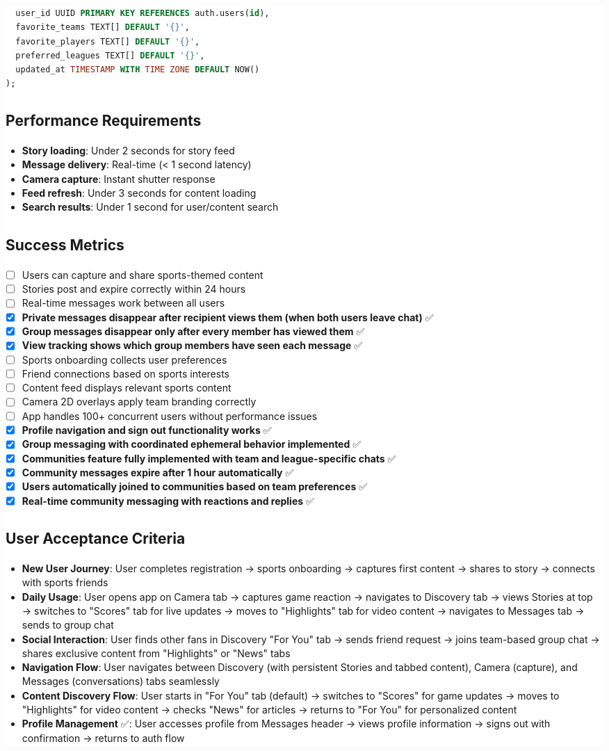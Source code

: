 ```sql
  user_id UUID PRIMARY KEY REFERENCES auth.users(id),
  favorite_teams TEXT[] DEFAULT '{}',
  favorite_players TEXT[] DEFAULT '{}',
  preferred_leagues TEXT[] DEFAULT '{}',
  updated_at TIMESTAMP WITH TIME ZONE DEFAULT NOW()
);
```

## Performance Requirements
- **Story loading**: Under 2 seconds for story feed
- **Message delivery**: Real-time (< 1 second latency)
- **Camera capture**: Instant shutter response
- **Feed refresh**: Under 3 seconds for content loading
- **Search results**: Under 1 second for user/content search

## Success Metrics
- [ ] Users can capture and share sports-themed content
- [ ] Stories post and expire correctly within 24 hours
- [ ] Real-time messages work between all users
- [x] **Private messages disappear after recipient views them (when both users leave chat)** ✅
- [x] **Group messages disappear only after every member has viewed them** ✅
- [x] **View tracking shows which group members have seen each message** ✅
- [ ] Sports onboarding collects user preferences
- [ ] Friend connections based on sports interests
- [ ] Content feed displays relevant sports content
- [ ] Camera 2D overlays apply team branding correctly
- [ ] App handles 100+ concurrent users without performance issues
- [x] **Profile navigation and sign out functionality works** ✅
- [x] **Group messaging with coordinated ephemeral behavior implemented** ✅
- [x] **Communities feature fully implemented with team and league-specific chats** ✅
- [x] **Community messages expire after 1 hour automatically** ✅
- [x] **Users automatically joined to communities based on team preferences** ✅
- [x] **Real-time community messaging with reactions and replies** ✅

## User Acceptance Criteria
- **New User Journey**: User completes registration → sports onboarding → captures first content → shares to story → connects with sports friends
- **Daily Usage**: User opens app on Camera tab → captures game reaction → navigates to Discovery tab → views Stories at top → switches to "Scores" tab for live updates → moves to "Highlights" tab for video content → navigates to Messages tab → sends to group chat
- **Social Interaction**: User finds other fans in Discovery "For You" tab → sends friend request → joins team-based group chat → shares exclusive content from "Highlights" or "News" tabs
- **Navigation Flow**: User navigates between Discovery (with persistent Stories and tabbed content), Camera (capture), and Messages (conversations) tabs seamlessly
- **Content Discovery Flow**: User starts in "For You" tab (default) → switches to "Scores" for game updates → moves to "Highlights" for video content → checks "News" for articles → returns to "For You" for personalized content
- **Profile Management** ✅: User accesses profile from Messages header → views profile information → signs out with confirmation → returns to auth flow

